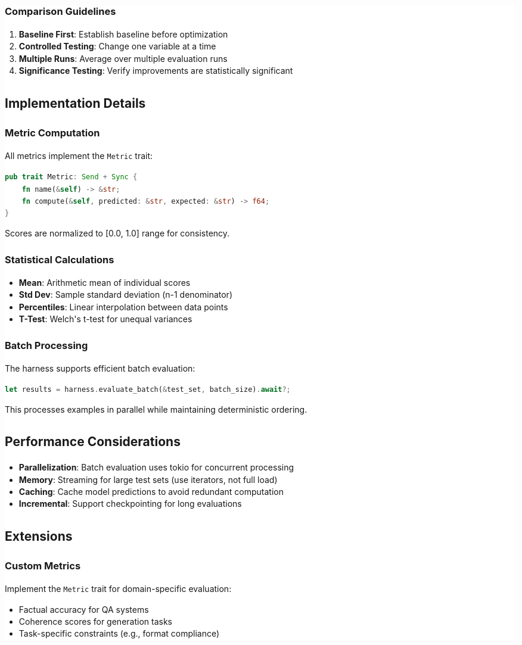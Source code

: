 ### Comparison Guidelines

1. **Baseline First**: Establish baseline before optimization
2. **Controlled Testing**: Change one variable at a time
3. **Multiple Runs**: Average over multiple evaluation runs
4. **Significance Testing**: Verify improvements are statistically significant

## Implementation Details

### Metric Computation

All metrics implement the `Metric` trait:

```rust
pub trait Metric: Send + Sync {
    fn name(&self) -> &str;
    fn compute(&self, predicted: &str, expected: &str) -> f64;
}
```

Scores are normalized to [0.0, 1.0] range for consistency.

### Statistical Calculations

- **Mean**: Arithmetic mean of individual scores
- **Std Dev**: Sample standard deviation (n-1 denominator)
- **Percentiles**: Linear interpolation between data points
- **T-Test**: Welch's t-test for unequal variances

### Batch Processing

The harness supports efficient batch evaluation:

```rust
let results = harness.evaluate_batch(&test_set, batch_size).await?;
```

This processes examples in parallel while maintaining deterministic ordering.

## Performance Considerations

- **Parallelization**: Batch evaluation uses tokio for concurrent processing
- **Memory**: Streaming for large test sets (use iterators, not full load)
- **Caching**: Cache model predictions to avoid redundant computation
- **Incremental**: Support checkpointing for long evaluations

## Extensions

### Custom Metrics

Implement the `Metric` trait for domain-specific evaluation:

- Factual accuracy for QA systems
- Coherence scores for generation tasks
- Task-specific constraints (e.g., format compliance)

